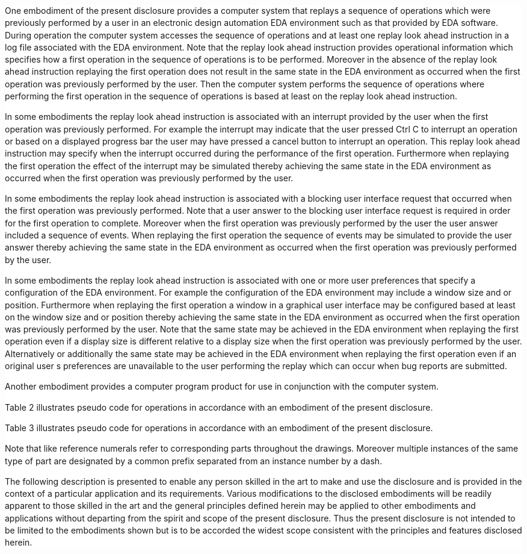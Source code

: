 One embodiment of the present disclosure provides a computer system that replays a sequence of operations which were previously performed by a user in an electronic design automation EDA environment such as that provided by EDA software. During operation the computer system accesses the sequence of operations and at least one replay look ahead instruction in a log file associated with the EDA environment. Note that the replay look ahead instruction provides operational information which specifies how a first operation in the sequence of operations is to be performed. Moreover in the absence of the replay look ahead instruction replaying the first operation does not result in the same state in the EDA environment as occurred when the first operation was previously performed by the user. Then the computer system performs the sequence of operations where performing the first operation in the sequence of operations is based at least on the replay look ahead instruction.

In some embodiments the replay look ahead instruction is associated with an interrupt provided by the user when the first operation was previously performed. For example the interrupt may indicate that the user pressed Ctrl C to interrupt an operation or based on a displayed progress bar the user may have pressed a cancel button to interrupt an operation. This replay look ahead instruction may specify when the interrupt occurred during the performance of the first operation. Furthermore when replaying the first operation the effect of the interrupt may be simulated thereby achieving the same state in the EDA environment as occurred when the first operation was previously performed by the user.

In some embodiments the replay look ahead instruction is associated with a blocking user interface request that occurred when the first operation was previously performed. Note that a user answer to the blocking user interface request is required in order for the first operation to complete. Moreover when the first operation was previously performed by the user the user answer included a sequence of events. When replaying the first operation the sequence of events may be simulated to provide the user answer thereby achieving the same state in the EDA environment as occurred when the first operation was previously performed by the user.

In some embodiments the replay look ahead instruction is associated with one or more user preferences that specify a configuration of the EDA environment. For example the configuration of the EDA environment may include a window size and or position. Furthermore when replaying the first operation a window in a graphical user interface may be configured based at least on the window size and or position thereby achieving the same state in the EDA environment as occurred when the first operation was previously performed by the user. Note that the same state may be achieved in the EDA environment when replaying the first operation even if a display size is different relative to a display size when the first operation was previously performed by the user. Alternatively or additionally the same state may be achieved in the EDA environment when replaying the first operation even if an original user s preferences are unavailable to the user performing the replay which can occur when bug reports are submitted.

Another embodiment provides a computer program product for use in conjunction with the computer system.

Table 2 illustrates pseudo code for operations in accordance with an embodiment of the present disclosure.

Table 3 illustrates pseudo code for operations in accordance with an embodiment of the present disclosure.

Note that like reference numerals refer to corresponding parts throughout the drawings. Moreover multiple instances of the same type of part are designated by a common prefix separated from an instance number by a dash.

The following description is presented to enable any person skilled in the art to make and use the disclosure and is provided in the context of a particular application and its requirements. Various modifications to the disclosed embodiments will be readily apparent to those skilled in the art and the general principles defined herein may be applied to other embodiments and applications without departing from the spirit and scope of the present disclosure. Thus the present disclosure is not intended to be limited to the embodiments shown but is to be accorded the widest scope consistent with the principles and features disclosed herein.
